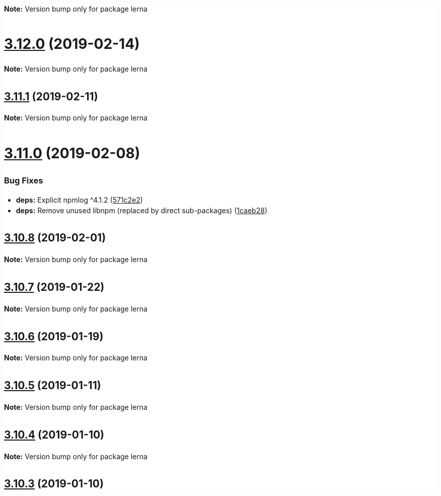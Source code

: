 **Note:** Version bump only for package lerna

# [3.12.0](https://github.com/lerna/lerna/compare/v3.11.1...v3.12.0) (2019-02-14)

**Note:** Version bump only for package lerna

## [3.11.1](https://github.com/lerna/lerna/compare/v3.11.0...v3.11.1) (2019-02-11)

**Note:** Version bump only for package lerna

# [3.11.0](https://github.com/lerna/lerna/compare/v3.10.8...v3.11.0) (2019-02-08)

### Bug Fixes

- **deps:** Explicit npmlog ^4.1.2 ([571c2e2](https://github.com/lerna/lerna/commit/571c2e2))
- **deps:** Remove unused libnpm (replaced by direct sub-packages) ([1caeb28](https://github.com/lerna/lerna/commit/1caeb28))

## [3.10.8](https://github.com/lerna/lerna/compare/v3.10.7...v3.10.8) (2019-02-01)

**Note:** Version bump only for package lerna

## [3.10.7](https://github.com/lerna/lerna/compare/v3.10.6...v3.10.7) (2019-01-22)

**Note:** Version bump only for package lerna

## [3.10.6](https://github.com/lerna/lerna/compare/v3.10.5...v3.10.6) (2019-01-19)

**Note:** Version bump only for package lerna

## [3.10.5](https://github.com/lerna/lerna/compare/v3.10.4...v3.10.5) (2019-01-11)

**Note:** Version bump only for package lerna

## [3.10.4](https://github.com/lerna/lerna/compare/v3.10.3...v3.10.4) (2019-01-10)

**Note:** Version bump only for package lerna

## [3.10.3](https://github.com/lerna/lerna/compare/v3.10.2...v3.10.3) (2019-01-10)
